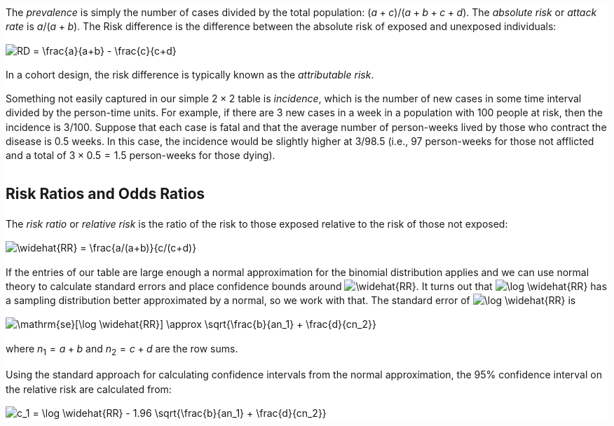 The *prevalence* is simply the number of cases divided by the total
population: (*a* + *c*)/(*a* + *b* + *c* + *d*). The *absolute risk* or
*attack rate* is *a*/(*a* + *b*). The Risk difference is the difference
between the absolute risk of exposed and unexposed individuals:


<img src="https://latex.codecogs.com/svg.latex?\large&space;RD&space;=&space;\frac{a}{a&plus;b}&space;-&space;\frac{c}{c&plus;d}" title="RD = \frac{a}{a+b} - \frac{c}{c+d}" />

In a cohort design, the risk difference is typically known as the
*attributable risk*.

Something not easily captured in our simple 2 × 2 table is *incidence*,
which is the number of new cases in some time interval divided by the
person-time units. For example, if there are 3 new cases in a week in a
population with 100 people at risk, then the incidence is 3/100. Suppose
that each case is fatal and that the average number of person-weeks
lived by those who contract the disease is 0.5 weeks. In this case, the
incidence would be slightly higher at 3/98.5 (i.e., 97 person-weeks for
those not afflicted and a total of 3 × 0.5 = 1.5 person-weeks for those
dying).

Risk Ratios and Odds Ratios
---------------------------

The *risk ratio* or *relative risk* is the ratio of the risk to those
exposed relative to the risk of those not exposed:


<img src="https://latex.codecogs.com/svg.latex?\large&space;\widehat{RR}&space;=&space;\frac{a/(a&plus;b)}{c/(c&plus;d)}" title="\widehat{RR} = \frac{a/(a+b)}{c/(c+d)}" />

If the entries of our table are large enough a normal approximation for
the binomial distribution applies and we can use normal theory to
calculate standard errors and place confidence bounds around
<img src="https://latex.codecogs.com/svg.latex?\widehat{RR}" title="\widehat{RR}" />.
It turns out that
<img src="https://latex.codecogs.com/svg.latex?\log&space;\widehat{RR}" title="\log \widehat{RR}" />
has a sampling distribution better approximated by a normal, so we work
with that. The standard error of
<img src="https://latex.codecogs.com/svg.latex?\log&space;\widehat{RR}" title="\log \widehat{RR}" />
is


<img src="https://latex.codecogs.com/svg.latex?\large&space;\mathrm{se}[\log&space;\widehat{RR}]&space;\approx&space;\sqrt{\frac{b}{an_1}&space;&plus;&space;\frac{d}{cn_2}}" title="\mathrm{se}[\log \widehat{RR}] \approx \sqrt{\frac{b}{an_1} + \frac{d}{cn_2}}" />

where *n*<sub>1</sub> = *a* + *b* and *n*<sub>2</sub> = *c* + *d* are
the row sums.

Using the standard approach for calculating confidence intervals from
the normal approximation, the 95% confidence interval on the relative
risk are calculated from:


<img src="https://latex.codecogs.com/svg.latex?\large&space;c_1&space;=&space;\log&space;\widehat{RR}&space;-&space;1.96&space;\sqrt{\frac{b}{an_1}&space;&plus;&space;\frac{d}{cn_2}}" title="c_1 = \log \widehat{RR} - 1.96 \sqrt{\frac{b}{an_1} + \frac{d}{cn_2}}" />
